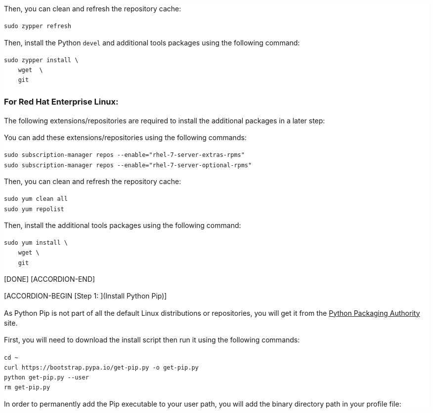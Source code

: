 Then, you can clean and refresh the repository cache:

```shell
sudo zypper refresh
```

Then, install the Python `devel` and additional tools packages using the following command:

```shell
sudo zypper install \
    wget  \
    git
```

### **For Red Hat Enterprise Linux:**

The following extensions/repositories are required to install the additional packages in a later step:

You can add these extensions/repositories using the following commands:

```shell
sudo subscription-manager repos --enable="rhel-7-server-extras-rpms"
sudo subscription-manager repos --enable="rhel-7-server-optional-rpms"
```

Then, you can clean and refresh the repository cache:

```shell
sudo yum clean all
sudo yum repolist
```

Then, install the additional tools packages using the following command:

```shell
sudo yum install \
    wget \
    git
```

[DONE]
[ACCORDION-END]

[ACCORDION-BEGIN [Step 1: ](Install Python Pip)]

As Python Pip is not part of all the default Linux distributions or repositories, you will get it from the [Python Packaging Authority](https://www.pypa.io/) site.

First, you will need to download the install script then run it using the following commands:

```shell
cd ~
curl https://bootstrap.pypa.io/get-pip.py -o get-pip.py
python get-pip.py --user
rm get-pip.py
```

In order to permanently add the Pip executable to your user path, you will add the binary directory path in your profile file:
